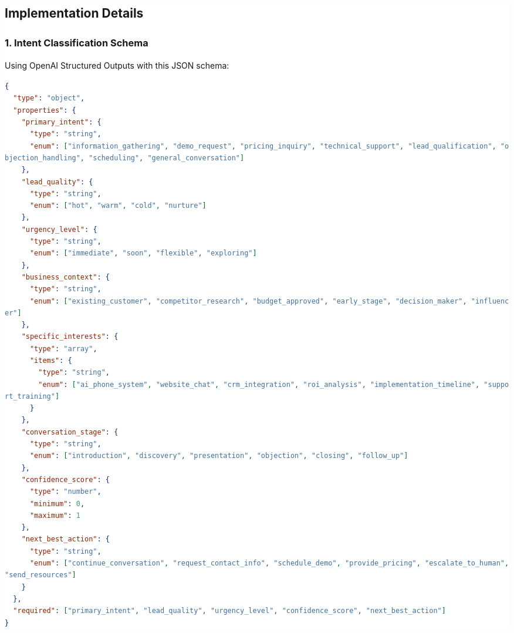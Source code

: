 
## Implementation Details

### 1. Intent Classification Schema

Using OpenAI Structured Outputs with this JSON schema:

```json
{
  "type": "object",
  "properties": {
    "primary_intent": {
      "type": "string",
      "enum": ["information_gathering", "demo_request", "pricing_inquiry", "technical_support", "lead_qualification", "objection_handling", "scheduling", "general_conversation"]
    },
    "lead_quality": {
      "type": "string", 
      "enum": ["hot", "warm", "cold", "nurture"]
    },
    "urgency_level": {
      "type": "string",
      "enum": ["immediate", "soon", "flexible", "exploring"]
    },
    "business_context": {
      "type": "string",
      "enum": ["existing_customer", "competitor_research", "budget_approved", "early_stage", "decision_maker", "influencer"]
    },
    "specific_interests": {
      "type": "array",
      "items": {
        "type": "string",
        "enum": ["ai_phone_system", "website_chat", "crm_integration", "roi_analysis", "implementation_timeline", "support_training"]
      }
    },
    "conversation_stage": {
      "type": "string",
      "enum": ["introduction", "discovery", "presentation", "objection", "closing", "follow_up"]
    },
    "confidence_score": {
      "type": "number",
      "minimum": 0,
      "maximum": 1
    },
    "next_best_action": {
      "type": "string",
      "enum": ["continue_conversation", "request_contact_info", "schedule_demo", "provide_pricing", "escalate_to_human", "send_resources"]
    }
  },
  "required": ["primary_intent", "lead_quality", "urgency_level", "confidence_score", "next_best_action"]
}
```
